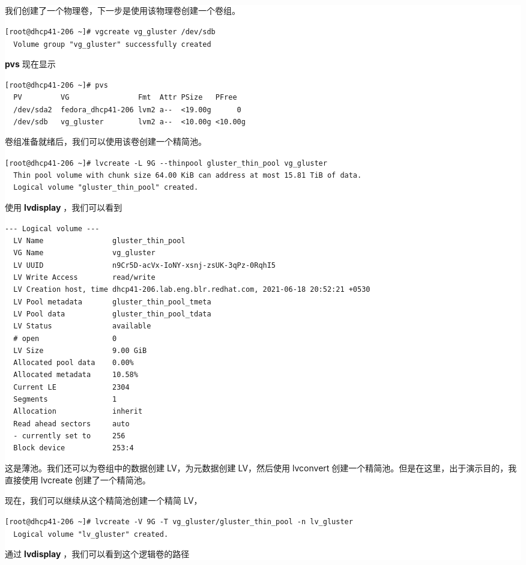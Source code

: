 我们创建了一个物理卷，下一步是使用该物理卷创建一个卷组。

```
[root@dhcp41-206 ~]# vgcreate vg_gluster /dev/sdb
  Volume group "vg_gluster" successfully created
```

**pvs** 现在显示

```
[root@dhcp41-206 ~]# pvs
  PV         VG                Fmt  Attr PSize   PFree  
  /dev/sda2  fedora_dhcp41-206 lvm2 a--  <19.00g      0 
  /dev/sdb   vg_gluster        lvm2 a--  <10.00g <10.00g
```

卷组准备就绪后，我们可以使用该卷创建一个精简池。

```
[root@dhcp41-206 ~]# lvcreate -L 9G --thinpool gluster_thin_pool vg_gluster
  Thin pool volume with chunk size 64.00 KiB can address at most 15.81 TiB of data.
  Logical volume "gluster_thin_pool" created.
```

使用 **lvdisplay** ，我们可以看到

```
--- Logical volume ---
  LV Name                gluster_thin_pool
  VG Name                vg_gluster
  LV UUID                n9Cr5D-acVx-IoNY-xsnj-zsUK-3qPz-0RqhI5
  LV Write Access        read/write
  LV Creation host, time dhcp41-206.lab.eng.blr.redhat.com, 2021-06-18 20:52:21 +0530
  LV Pool metadata       gluster_thin_pool_tmeta
  LV Pool data           gluster_thin_pool_tdata
  LV Status              available
  # open                 0
  LV Size                9.00 GiB
  Allocated pool data    0.00%
  Allocated metadata     10.58%
  Current LE             2304
  Segments               1
  Allocation             inherit
  Read ahead sectors     auto
  - currently set to     256
  Block device           253:4
```

这是薄池。我们还可以为卷组中的数据创建 LV，为元数据创建 LV，然后使用 lvconvert 创建一个精简池。但是在这里，出于演示目的，我直接使用 lvcreate 创建了一个精简池。

现在，我们可以继续从这个精简池创建一个精简 LV，

```
[root@dhcp41-206 ~]# lvcreate -V 9G -T vg_gluster/gluster_thin_pool -n lv_gluster
  Logical volume "lv_gluster" created.
```

通过 **lvdisplay** ，我们可以看到这个逻辑卷的路径
